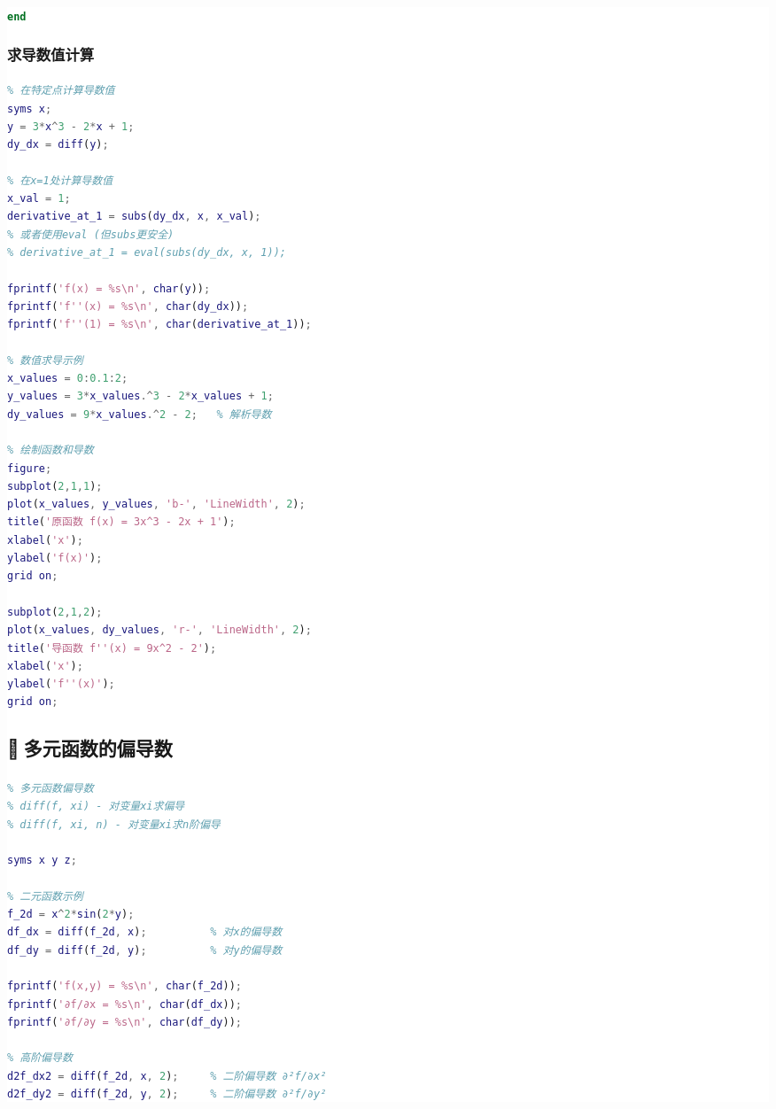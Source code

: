 ```matlab
end
```

### 求导数值计算

```matlab
% 在特定点计算导数值
syms x;
y = 3*x^3 - 2*x + 1;
dy_dx = diff(y);

% 在x=1处计算导数值
x_val = 1;
derivative_at_1 = subs(dy_dx, x, x_val);
% 或者使用eval (但subs更安全)
% derivative_at_1 = eval(subs(dy_dx, x, 1));

fprintf('f(x) = %s\n', char(y));
fprintf('f''(x) = %s\n', char(dy_dx));
fprintf('f''(1) = %s\n', char(derivative_at_1));

% 数值求导示例
x_values = 0:0.1:2;
y_values = 3*x_values.^3 - 2*x_values + 1;
dy_values = 9*x_values.^2 - 2;   % 解析导数

% 绘制函数和导数
figure;
subplot(2,1,1);
plot(x_values, y_values, 'b-', 'LineWidth', 2);
title('原函数 f(x) = 3x^3 - 2x + 1');
xlabel('x');
ylabel('f(x)');
grid on;

subplot(2,1,2);
plot(x_values, dy_values, 'r-', 'LineWidth', 2);
title('导函数 f''(x) = 9x^2 - 2');
xlabel('x');
ylabel('f''(x)');
grid on;
```

## 🔄 多元函数的偏导数

```matlab
% 多元函数偏导数
% diff(f, xi) - 对变量xi求偏导
% diff(f, xi, n) - 对变量xi求n阶偏导

syms x y z;

% 二元函数示例
f_2d = x^2*sin(2*y);
df_dx = diff(f_2d, x);          % 对x的偏导数
df_dy = diff(f_2d, y);          % 对y的偏导数

fprintf('f(x,y) = %s\n', char(f_2d));
fprintf('∂f/∂x = %s\n', char(df_dx));
fprintf('∂f/∂y = %s\n', char(df_dy));

% 高阶偏导数
d2f_dx2 = diff(f_2d, x, 2);     % 二阶偏导数 ∂²f/∂x²
d2f_dy2 = diff(f_2d, y, 2);     % 二阶偏导数 ∂²f/∂y²
```